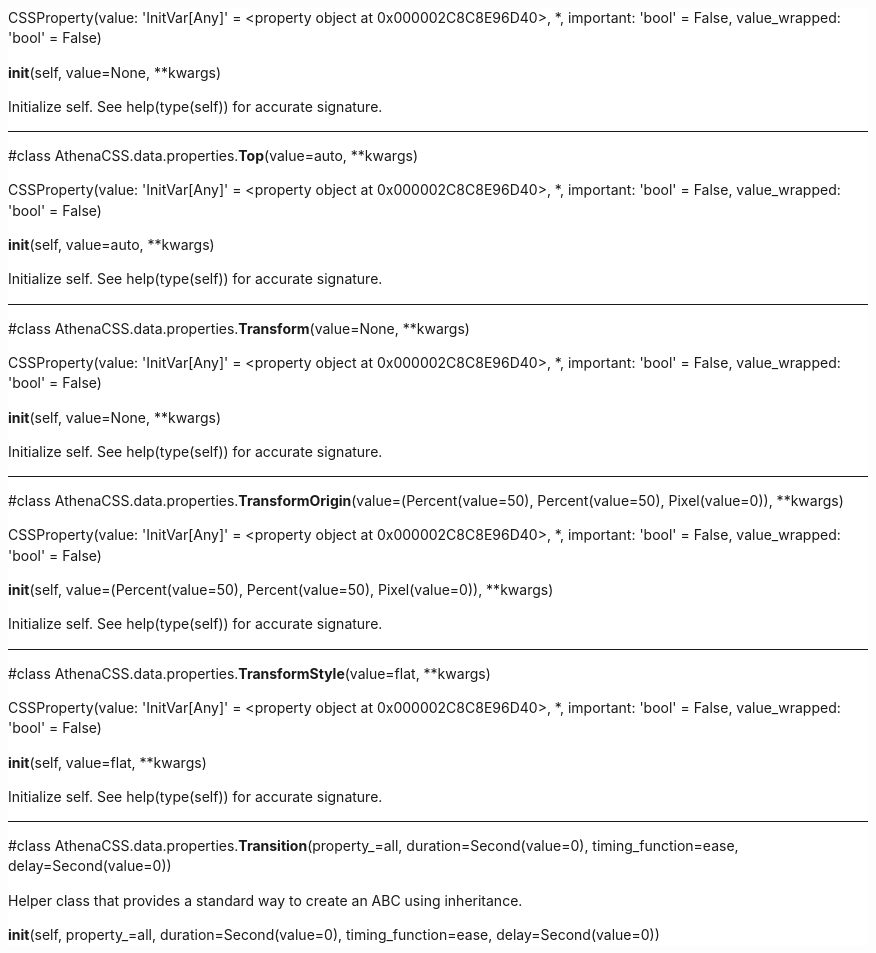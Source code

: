 CSSProperty(value: 'InitVar[Any]' = <property object at 0x000002C8C8E96D40>, *, important: 'bool' = False, value_wrapped: 'bool' = False)

**__init__**(self, value=None, **kwargs)

Initialize self.  See help(type(self)) for accurate signature.

---

#class AthenaCSS.data.properties.**Top**(value=auto, **kwargs)

CSSProperty(value: 'InitVar[Any]' = <property object at 0x000002C8C8E96D40>, *, important: 'bool' = False, value_wrapped: 'bool' = False)

**__init__**(self, value=auto, **kwargs)

Initialize self.  See help(type(self)) for accurate signature.

---

#class AthenaCSS.data.properties.**Transform**(value=None, **kwargs)

CSSProperty(value: 'InitVar[Any]' = <property object at 0x000002C8C8E96D40>, *, important: 'bool' = False, value_wrapped: 'bool' = False)

**__init__**(self, value=None, **kwargs)

Initialize self.  See help(type(self)) for accurate signature.

---

#class AthenaCSS.data.properties.**TransformOrigin**(value=(Percent(value=50), Percent(value=50), Pixel(value=0)), **kwargs)

CSSProperty(value: 'InitVar[Any]' = <property object at 0x000002C8C8E96D40>, *, important: 'bool' = False, value_wrapped: 'bool' = False)

**__init__**(self, value=(Percent(value=50), Percent(value=50), Pixel(value=0)), **kwargs)

Initialize self.  See help(type(self)) for accurate signature.

---

#class AthenaCSS.data.properties.**TransformStyle**(value=flat, **kwargs)

CSSProperty(value: 'InitVar[Any]' = <property object at 0x000002C8C8E96D40>, *, important: 'bool' = False, value_wrapped: 'bool' = False)

**__init__**(self, value=flat, **kwargs)

Initialize self.  See help(type(self)) for accurate signature.

---

#class AthenaCSS.data.properties.**Transition**(property_=all, duration=Second(value=0), timing_function=ease, delay=Second(value=0))

Helper class that provides a standard way to create an ABC using
inheritance.

**__init__**(self, property_=all, duration=Second(value=0), timing_function=ease, delay=Second(value=0))
